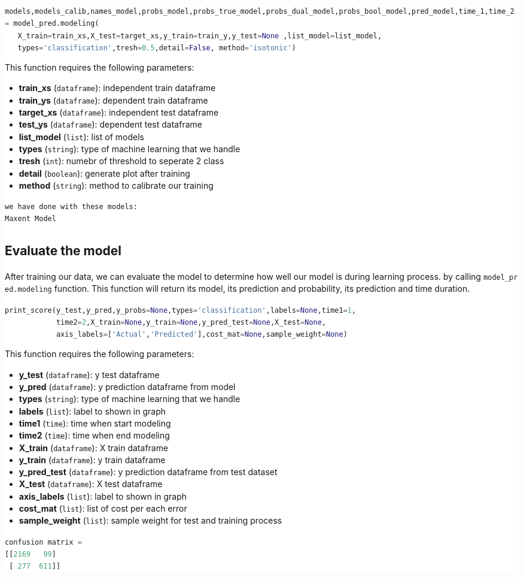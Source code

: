 ```python
models,models_calib,names_model,probs_model,probs_true_model,probs_dual_model,probs_bool_model,pred_model,time_1,time_2 = model_pred.modeling(
   X_train=train_xs,X_test=target_xs,y_train=train_y,y_test=None ,list_model=list_model,
   types='classification',tresh=0.5,detail=False, method='isotonic')
```

This function requires the following parameters:
- **train_xs** (`dataframe`):     independent train dataframe
- **train_ys** (`dataframe`):     dependent train dataframe 
- **target_xs** (`dataframe`):     independent test dataframe
- **test_ys** (`dataframe`):     dependent test dataframe 
- **list_model** (`list`):        list of models
- **types** (`string`):           type of machine learning that we handle
- **tresh** (`int`):           numebr of threshold to seperate 2 class
- **detail** (`boolean`):      generate plot after training
- **method** (`string`):      method to calibrate our training

```
we have done with these models:
Maxent Model
```

## **Evaluate the model**
After training our data, we can evaluate the model to determine how well our model is during learning process. by calling `model_pred.modeling` function. This function will return its model, its prediction and probability, its prediction and time duration.

```python
print_score(y_test,y_pred,y_probs=None,types='classification',labels=None,time1=1,
            time2=2,X_train=None,y_train=None,y_pred_test=None,X_test=None,
            axis_labels=['Actual','Predicted'],cost_mat=None,sample_weight=None)
```

This function requires the following parameters:
- **y_test** (`dataframe`):     y test dataframe
- **y_pred** (`dataframe`):     y prediction dataframe from model
- **types** (`string`):         type of machine learning that we handle
- **labels** (`list`):           label to shown in graph
- **time1** (`time`):      time when start modeling
- **time2** (`time`):      time when end modeling
- **X_train** (`dataframe`):     X train dataframe
- **y_train** (`dataframe`):     y train dataframe
- **y_pred_test** (`dataframe`): y prediction dataframe from test dataset
- **X_test** (`dataframe`):     X test dataframe
- **axis_labels** (`list`):     label to shown in graph
- **cost_mat** (`list`):     list of cost per each error
- **sample_weight** (`list`):     sample weight for test and training process

```python
confusion matrix = 
[[2169   99]
 [ 277  611]]
```